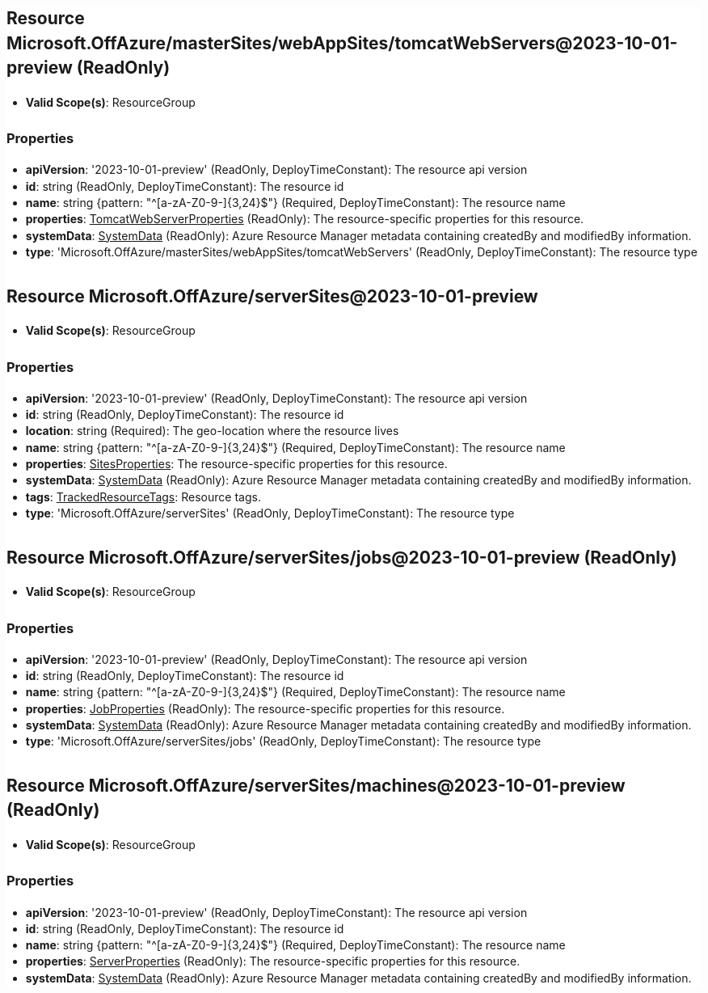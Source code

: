 ## Resource Microsoft.OffAzure/masterSites/webAppSites/tomcatWebServers@2023-10-01-preview (ReadOnly)
* **Valid Scope(s)**: ResourceGroup
### Properties
* **apiVersion**: '2023-10-01-preview' (ReadOnly, DeployTimeConstant): The resource api version
* **id**: string (ReadOnly, DeployTimeConstant): The resource id
* **name**: string {pattern: "^[a-zA-Z0-9-]{3,24}$"} (Required, DeployTimeConstant): The resource name
* **properties**: [TomcatWebServerProperties](#tomcatwebserverproperties) (ReadOnly): The resource-specific properties for this resource.
* **systemData**: [SystemData](#systemdata) (ReadOnly): Azure Resource Manager metadata containing createdBy and modifiedBy information.
* **type**: 'Microsoft.OffAzure/masterSites/webAppSites/tomcatWebServers' (ReadOnly, DeployTimeConstant): The resource type

## Resource Microsoft.OffAzure/serverSites@2023-10-01-preview
* **Valid Scope(s)**: ResourceGroup
### Properties
* **apiVersion**: '2023-10-01-preview' (ReadOnly, DeployTimeConstant): The resource api version
* **id**: string (ReadOnly, DeployTimeConstant): The resource id
* **location**: string (Required): The geo-location where the resource lives
* **name**: string {pattern: "^[a-zA-Z0-9-]{3,24}$"} (Required, DeployTimeConstant): The resource name
* **properties**: [SitesProperties](#sitesproperties): The resource-specific properties for this resource.
* **systemData**: [SystemData](#systemdata) (ReadOnly): Azure Resource Manager metadata containing createdBy and modifiedBy information.
* **tags**: [TrackedResourceTags](#trackedresourcetags): Resource tags.
* **type**: 'Microsoft.OffAzure/serverSites' (ReadOnly, DeployTimeConstant): The resource type

## Resource Microsoft.OffAzure/serverSites/jobs@2023-10-01-preview (ReadOnly)
* **Valid Scope(s)**: ResourceGroup
### Properties
* **apiVersion**: '2023-10-01-preview' (ReadOnly, DeployTimeConstant): The resource api version
* **id**: string (ReadOnly, DeployTimeConstant): The resource id
* **name**: string {pattern: "^[a-zA-Z0-9-]{3,24}$"} (Required, DeployTimeConstant): The resource name
* **properties**: [JobProperties](#jobproperties) (ReadOnly): The resource-specific properties for this resource.
* **systemData**: [SystemData](#systemdata) (ReadOnly): Azure Resource Manager metadata containing createdBy and modifiedBy information.
* **type**: 'Microsoft.OffAzure/serverSites/jobs' (ReadOnly, DeployTimeConstant): The resource type

## Resource Microsoft.OffAzure/serverSites/machines@2023-10-01-preview (ReadOnly)
* **Valid Scope(s)**: ResourceGroup
### Properties
* **apiVersion**: '2023-10-01-preview' (ReadOnly, DeployTimeConstant): The resource api version
* **id**: string (ReadOnly, DeployTimeConstant): The resource id
* **name**: string {pattern: "^[a-zA-Z0-9-]{3,24}$"} (Required, DeployTimeConstant): The resource name
* **properties**: [ServerProperties](#serverproperties) (ReadOnly): The resource-specific properties for this resource.
* **systemData**: [SystemData](#systemdata) (ReadOnly): Azure Resource Manager metadata containing createdBy and modifiedBy information.